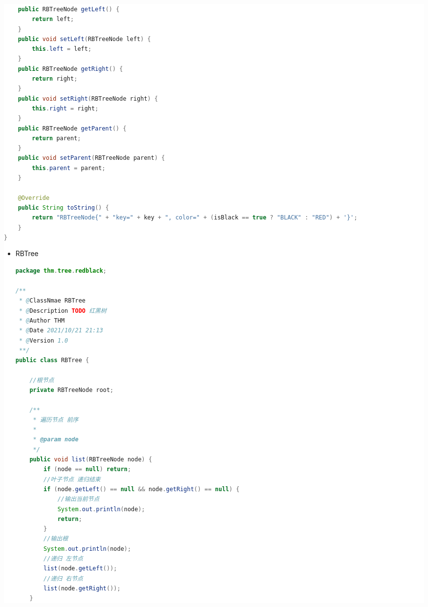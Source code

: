   ```java
      public RBTreeNode getLeft() {
          return left;
      }
      public void setLeft(RBTreeNode left) {
          this.left = left;
      }
      public RBTreeNode getRight() {
          return right;
      }
      public void setRight(RBTreeNode right) {
          this.right = right;
      }
      public RBTreeNode getParent() {
          return parent;
      }
      public void setParent(RBTreeNode parent) {
          this.parent = parent;
      }
  
      @Override
      public String toString() {
          return "RBTreeNode{" + "key=" + key + ", color=" + (isBlack == true ? "BLACK" : "RED") + '}';
      }
  }
  ```

- RBTree

  ```java
  package thm.tree.redblack;
  
  /**
   * @ClassNmae RBTree
   * @Description TODO 红黑树
   * @Author THM
   * @Date 2021/10/21 21:13
   * @Version 1.0
   **/
  public class RBTree {
  
      //根节点
      private RBTreeNode root;
  
      /**
       * 遍历节点 前序
       *
       * @param node
       */
      public void list(RBTreeNode node) {
          if (node == null) return;
          //叶子节点 递归结束
          if (node.getLeft() == null && node.getRight() == null) {
              //输出当前节点
              System.out.println(node);
              return;
          }
          //输出根
          System.out.println(node);
          //递归 左节点
          list(node.getLeft());
          //递归 右节点
          list(node.getRight());
      }
  ```
